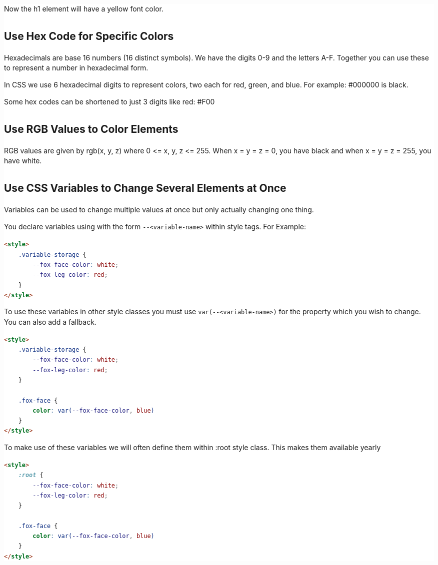 Now the h1 element will have a yellow font color.

## Use Hex Code for Specific Colors
Hexadecimals are base 16 numbers (16 distinct symbols). 
We have the digits 0-9 and the letters A-F.
Together you can use these to represent a number in hexadecimal form. 

In CSS we use 6 hexadecimal digits to represent colors, two each for red, green, and blue. 
For example: #000000 is black.

Some hex codes can be shortened to just 3 digits like red: #F00

## Use RGB Values to Color Elements
RGB values are given by rgb(x, y, z) where 0 <= x, y, z <= 255. When x = y = z = 0, you have black and when x = y = z = 255, you have white.

## Use CSS Variables to Change Several Elements at Once
Variables can be used to change multiple values at once but only actually changing one thing.

You declare variables using with the form ``--<variable-name>`` within style tags.
For Example:

```html
<style>
    .variable-storage {
        --fox-face-color: white;
        --fox-leg-color: red;
    }
</style>
```

To use these variables in other style classes you must use ``var(--<variable-name>)`` for the property which you wish to change. You can also add a fallback.

```html
<style>
    .variable-storage {
        --fox-face-color: white;
        --fox-leg-color: red;
    }

    .fox-face {
        color: var(--fox-face-color, blue)
    }
</style>
```

To make use of these variables we will often define them within :root style class. This makes them available yearly

```html
<style>
    :root {
        --fox-face-color: white;
        --fox-leg-color: red;
    }

    .fox-face {
        color: var(--fox-face-color, blue)
    }
</style>
```